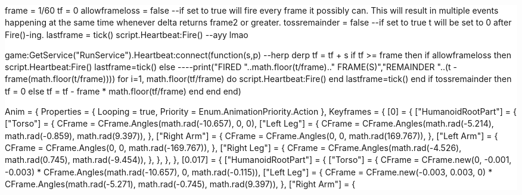 
frame = 1/60
tf = 0
allowframeloss = false --if set to true will fire every frame it possibly can. This will result in multiple events happening at the same time whenever delta returns frame2 or greater.
tossremainder = false --if set to true t will be set to 0 after Fire()-ing.
lastframe = tick()
script.Heartbeat:Fire() --ayy lmao

game:GetService("RunService").Heartbeat:connect(function(s,p) --herp derp
    tf = tf + s
    if tf >= frame then
        if allowframeloss then
            script.Heartbeat:Fire()
            lastframe=tick()
        else
            ----print("FIRED "..math.floor(t/frame).." FRAME(S)","REMAINDER "..(t - frame(math.floor(t/frame))))
            for i=1, math.floor(tf/frame) do
                script.Heartbeat:Fire()
            end
            lastframe=tick()
        end
        if tossremainder then
            tf = 0
        else
            tf = tf - frame * math.floor(tf/frame)
        end
    end
end)

Anim = {  	Properties = {
		Looping = true,
		Priority = Enum.AnimationPriority.Action
	},
	Keyframes = {
		[0] = {
			["HumanoidRootPart"] = {
				["Torso"] = {
					CFrame = CFrame.Angles(math.rad(-10.657), 0, 0),
					["Left Leg"] = {
						CFrame = CFrame.Angles(math.rad(-5.214), math.rad(-0.859), math.rad(9.397)),
					},
					["Right Arm"] = {
						CFrame = CFrame.Angles(0, 0, math.rad(169.767)),
					},
					["Left Arm"] = {
						CFrame = CFrame.Angles(0, 0, math.rad(-169.767)),
					},
					["Right Leg"] = {
						CFrame = CFrame.Angles(math.rad(-4.526), math.rad(0.745), math.rad(-9.454)),
					},
				},
			},
		},
		[0.017] = {
			["HumanoidRootPart"] = {
				["Torso"] = {
					CFrame = CFrame.new(0, -0.001, -0.003) * CFrame.Angles(math.rad(-10.657), 0, math.rad(-0.115)),
					["Left Leg"] = {
						CFrame = CFrame.new(-0.003, 0.003, 0) * CFrame.Angles(math.rad(-5.271), math.rad(-0.745), math.rad(9.397)),
					},
					["Right Arm"] = {